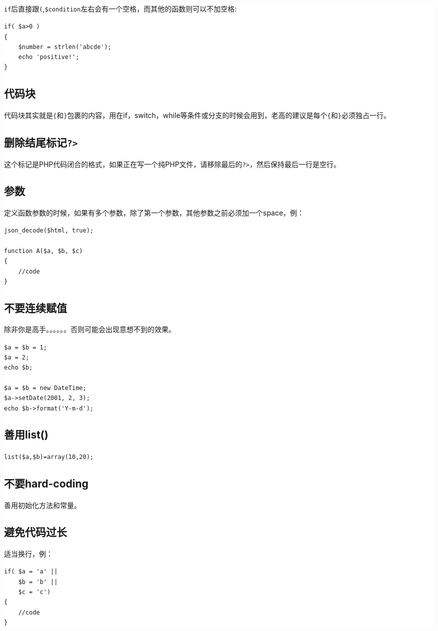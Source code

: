 `if`后直接跟`(`,`$condition`左右会有一个空格，而其他的函数则可以不加空格:

    if( $a>0 )
    {
        $number = strlen('abcde');
        echo 'positive!';
    }

## 代码块

代码块其实就是`{`和`}`包裹的内容，用在if，switch，while等条件或分支的时候会用到，老高的建议是每个`{`和`}`必须独占一行。

## 删除结尾标记`?>`

这个标记是PHP代码闭合的格式，如果正在写一个纯PHP文件，请移除最后的`?>`，然后保持最后一行是空行。

## 参数

定义函数参数的时候，如果有多个参数，除了第一个参数，其他参数之前必须加一个space，例：

    json_decode($html, true);
    
    function A($a, $b, $c)
    {
        //code
    }

## 不要连续赋值

除非你是高手。。。。。。否则可能会出现意想不到的效果。

    $a = $b = 1;
    $a = 2;
    echo $b;
    
    $a = $b = new DateTime;
    $a->setDate(2001, 2, 3);
    echo $b->format('Y-m-d');
    
## 善用list()

    list($a,$b)=array(10,20);

## 不要hard-coding

善用初始化方法和常量。

## 避免代码过长

适当换行，例：

    if( $a = 'a' ||
        $b = 'b' ||
        $c = 'c')
    {
        //code
    }
